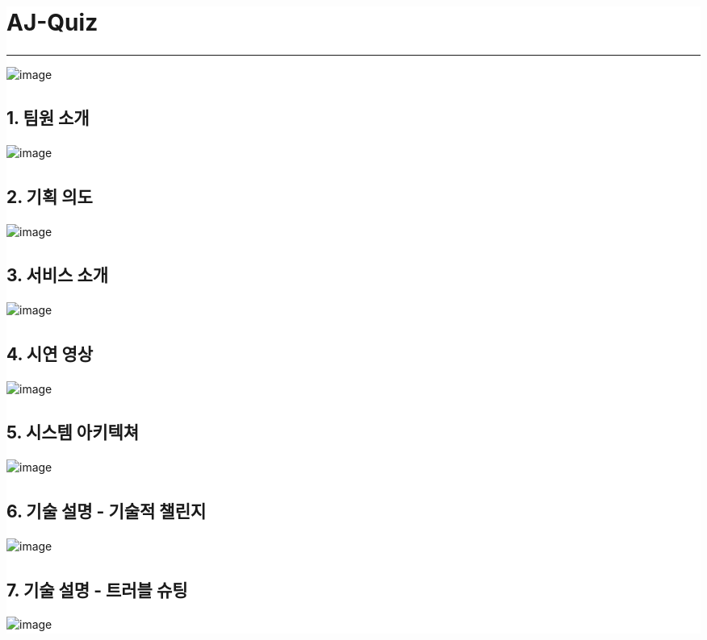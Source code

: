 # AJ-Quiz

---
<img width="1186" alt="image" src="https://github.com/user-attachments/assets/dcfe47cd-fc1e-4226-ac3f-bf4c6214dbf3">


## 1. 팀원 소개
<img width="1186" alt="image" src="https://github.com/user-attachments/assets/3729f5e8-9966-4a23-8a28-20a3bcdd3890">


## 2. 기획 의도

<img width="1186" alt="image" src="https://github.com/user-attachments/assets/9bc80665-d53b-4563-958b-48dede826102">


## 3. 서비스 소개

<img width="1186" alt="image" src="https://github.com/user-attachments/assets/ce97a9b1-2176-41b6-8387-a9521fa5f4f5">



## 4. 시연 영상

<img width="1186" alt="image" src="https://github.com/user-attachments/assets/8ddd9a2f-f3fa-4a21-99d8-88be32e39238">



## 5. 시스템 아키텍쳐


<img width="1186" alt="image" src="https://github.com/user-attachments/assets/fbb7f373-edda-4465-b633-39289c9298ce">

## 6. 기술 설명 - 기술적 챌린지

<img width="1186" alt="image" src="https://github.com/user-attachments/assets/06cea0c8-93bd-4581-a064-88aa55e37770">



## 7. 기술 설명 - 트러블 슈팅
<img width="1186" alt="image" src="https://github.com/user-attachments/assets/5eab499b-6c2d-4b6f-ae21-829262ec13b3">
